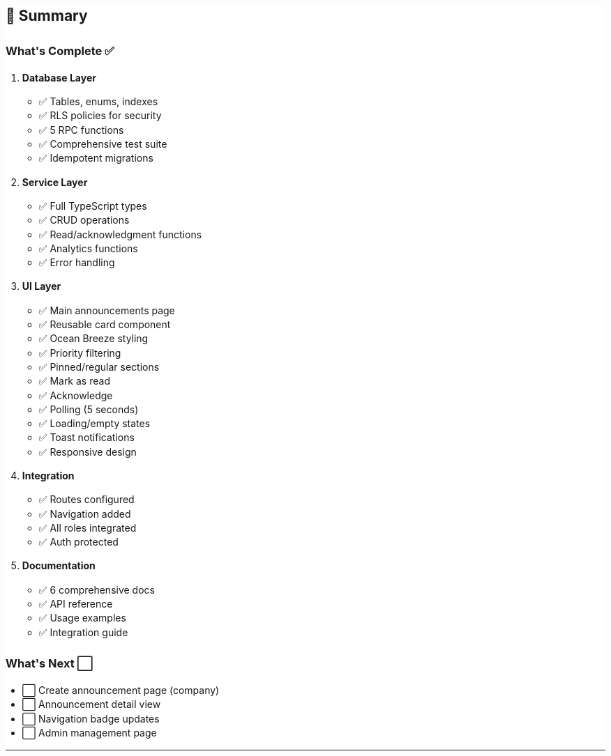 
## 🎉 Summary

### What's Complete ✅

1. **Database Layer**
   - ✅ Tables, enums, indexes
   - ✅ RLS policies for security
   - ✅ 5 RPC functions
   - ✅ Comprehensive test suite
   - ✅ Idempotent migrations

2. **Service Layer**
   - ✅ Full TypeScript types
   - ✅ CRUD operations
   - ✅ Read/acknowledgment functions
   - ✅ Analytics functions
   - ✅ Error handling

3. **UI Layer**
   - ✅ Main announcements page
   - ✅ Reusable card component
   - ✅ Ocean Breeze styling
   - ✅ Priority filtering
   - ✅ Pinned/regular sections
   - ✅ Mark as read
   - ✅ Acknowledge
   - ✅ Polling (5 seconds)
   - ✅ Loading/empty states
   - ✅ Toast notifications
   - ✅ Responsive design

4. **Integration**
   - ✅ Routes configured
   - ✅ Navigation added
   - ✅ All roles integrated
   - ✅ Auth protected

5. **Documentation**
   - ✅ 6 comprehensive docs
   - ✅ API reference
   - ✅ Usage examples
   - ✅ Integration guide

### What's Next ⬜

- ⬜ Create announcement page (company)
- ⬜ Announcement detail view
- ⬜ Navigation badge updates
- ⬜ Admin management page

---
